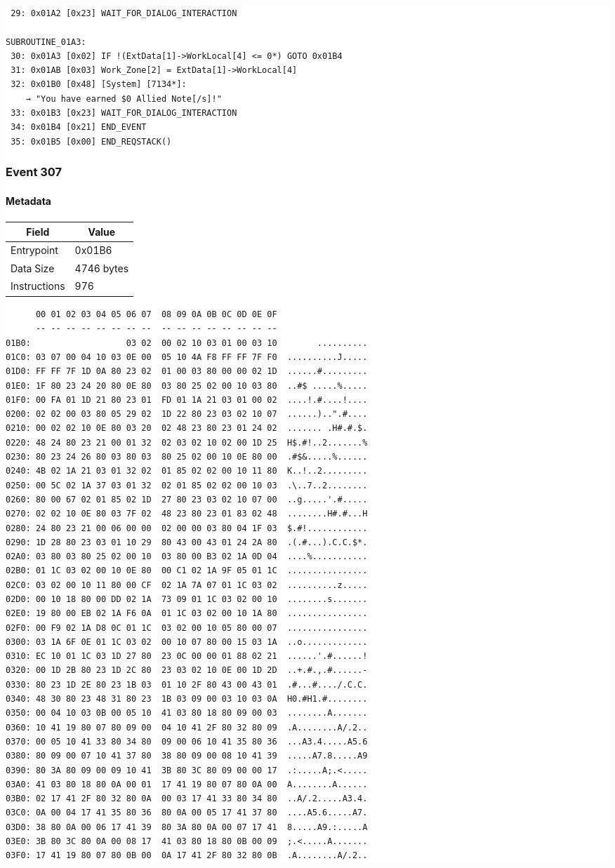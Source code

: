 ```
 29: 0x01A2 [0x23] WAIT_FOR_DIALOG_INTERACTION

SUBROUTINE_01A3:
 30: 0x01A3 [0x02] IF !(ExtData[1]->WorkLocal[4] <= 0*) GOTO 0x01B4
 31: 0x01AB [0x03] Work_Zone[2] = ExtData[1]->WorkLocal[4]
 32: 0x01B0 [0x48] [System] [7134*]:
    → "You have earned $0 Allied Note[/s]!"
 33: 0x01B3 [0x23] WAIT_FOR_DIALOG_INTERACTION
 34: 0x01B4 [0x21] END_EVENT
 35: 0x01B5 [0x00] END_REQSTACK()
```

### Event 307

#### Metadata

| Field        | Value      |
|--------------|------------|
| Entrypoint   | 0x01B6     |
| Data Size    | 4746 bytes |
| Instructions | 976        |

```
      00 01 02 03 04 05 06 07  08 09 0A 0B 0C 0D 0E 0F
      -- -- -- -- -- -- -- --  -- -- -- -- -- -- -- --
01B0:                   03 02  00 02 10 03 01 00 03 10        ..........
01C0: 03 07 00 04 10 03 0E 00  05 10 4A F8 FF FF 7F F0  ..........J.....
01D0: FF FF 7F 1D 0A 80 23 02  01 00 03 80 00 00 02 1D  ......#.........
01E0: 1F 80 23 24 20 80 0E 80  03 80 25 02 00 10 03 80  ..#$ .....%.....
01F0: 00 FA 01 1D 21 80 23 01  FD 01 1A 21 03 01 00 02  ....!.#....!....
0200: 02 02 00 03 80 05 29 02  1D 22 80 23 03 02 10 07  ......)..".#....
0210: 00 02 02 10 0E 80 03 20  02 48 23 80 23 01 24 02  ....... .H#.#.$.
0220: 48 24 80 23 21 00 01 32  02 03 02 10 02 00 1D 25  H$.#!..2.......%
0230: 80 23 24 26 80 03 80 03  80 25 02 00 10 0E 80 00  .#$&.....%......
0240: 4B 02 1A 21 03 01 32 02  01 85 02 02 00 10 11 80  K..!..2.........
0250: 00 5C 02 1A 37 03 01 32  02 01 85 02 02 00 10 03  .\..7..2........
0260: 80 00 67 02 01 85 02 1D  27 80 23 03 02 10 07 00  ..g.....'.#.....
0270: 02 02 10 0E 80 03 7F 02  48 23 80 23 01 83 02 48  ........H#.#...H
0280: 24 80 23 21 00 06 00 00  02 00 00 03 80 04 1F 03  $.#!............
0290: 1D 28 80 23 03 01 10 29  80 43 00 43 01 24 2A 80  .(.#...).C.C.$*.
02A0: 03 80 03 80 25 02 00 10  03 80 00 B3 02 1A 0D 04  ....%...........
02B0: 01 1C 03 02 00 10 0E 80  00 C1 02 1A 9F 05 01 1C  ................
02C0: 03 02 00 10 11 80 00 CF  02 1A 7A 07 01 1C 03 02  ..........z.....
02D0: 00 10 18 80 00 DD 02 1A  73 09 01 1C 03 02 00 10  ........s.......
02E0: 19 80 00 EB 02 1A F6 0A  01 1C 03 02 00 10 1A 80  ................
02F0: 00 F9 02 1A D8 0C 01 1C  03 02 00 10 05 80 00 07  ................
0300: 03 1A 6F 0E 01 1C 03 02  00 10 07 80 00 15 03 1A  ..o.............
0310: EC 10 01 1C 03 1D 27 80  23 0C 00 00 01 88 02 21  ......'.#......!
0320: 00 1D 2B 80 23 1D 2C 80  23 03 02 10 0E 00 1D 2D  ..+.#.,.#......-
0330: 80 23 1D 2E 80 23 1B 03  01 10 2F 80 43 00 43 01  .#...#..../.C.C.
0340: 48 30 80 23 48 31 80 23  1B 03 09 00 03 10 03 0A  H0.#H1.#........
0350: 00 04 10 03 0B 00 05 10  41 03 80 18 80 09 00 03  ........A.......
0360: 10 41 19 80 07 80 09 00  04 10 41 2F 80 32 80 09  .A........A/.2..
0370: 00 05 10 41 33 80 34 80  09 00 06 10 41 35 80 36  ...A3.4.....A5.6
0380: 80 09 00 07 10 41 37 80  38 80 09 00 08 10 41 39  .....A7.8.....A9
0390: 80 3A 80 09 00 09 10 41  3B 80 3C 80 09 00 00 17  .:.....A;.<.....
03A0: 41 03 80 18 80 0A 00 01  17 41 19 80 07 80 0A 00  A........A......
03B0: 02 17 41 2F 80 32 80 0A  00 03 17 41 33 80 34 80  ..A/.2.....A3.4.
03C0: 0A 00 04 17 41 35 80 36  80 0A 00 05 17 41 37 80  ....A5.6.....A7.
03D0: 38 80 0A 00 06 17 41 39  80 3A 80 0A 00 07 17 41  8.....A9.:.....A
03E0: 3B 80 3C 80 0A 00 08 17  41 03 80 18 80 0B 00 09  ;.<.....A.......
03F0: 17 41 19 80 07 80 0B 00  0A 17 41 2F 80 32 80 0B  .A........A/.2..
```